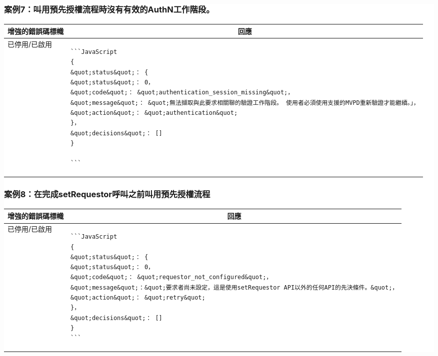 </td>
  </tr>
</tbody>
</table>

### 案例7：叫用預先授權流程時沒有有效的AuthN工作階段。

<table>
<thead>
  <tr>
    <th>增強的錯誤碼標幟</th>
    <th>回應</th>
  </tr>
</thead>
<tbody>
  <tr>
    <td>已停用/已啟用</td>
    <td>

    ```JavaScript
    {
    &quot;status&quot;： {
    &quot;status&quot;： 0，
    &quot;code&quot;： &quot;authentication_session_missing&quot;，
    &quot;message&quot;： &quot;無法擷取與此要求相關聯的驗證工作階段。 使用者必須使用支援的MVPD重新驗證才能繼續。」，
    &quot;action&quot;： &quot;authentication&quot;
    }，
    &quot;decisions&quot;： []
    }
    
    ```

</td>
  </tr>
</tbody>
</table>



### 案例8：在完成setRequestor呼叫之前叫用預先授權流程

<table>
<thead>
  <tr>
    <th>增強的錯誤碼標幟</th>
    <th>回應</th>
  </tr>
</thead>
<tbody>
  <tr>
    <td>已停用/已啟用</td>
    <td>

    ```JavaScript
    {
    &quot;status&quot;： {
    &quot;status&quot;： 0，
    &quot;code&quot;： &quot;requestor_not_configured&quot;，
    &quot;message&quot;：&quot;要求者尚未設定，這是使用setRequestor API以外的任何API的先決條件。&quot;，
    &quot;action&quot;： &quot;retry&quot;
    }，
    &quot;decisions&quot;： []
    }
    ```
